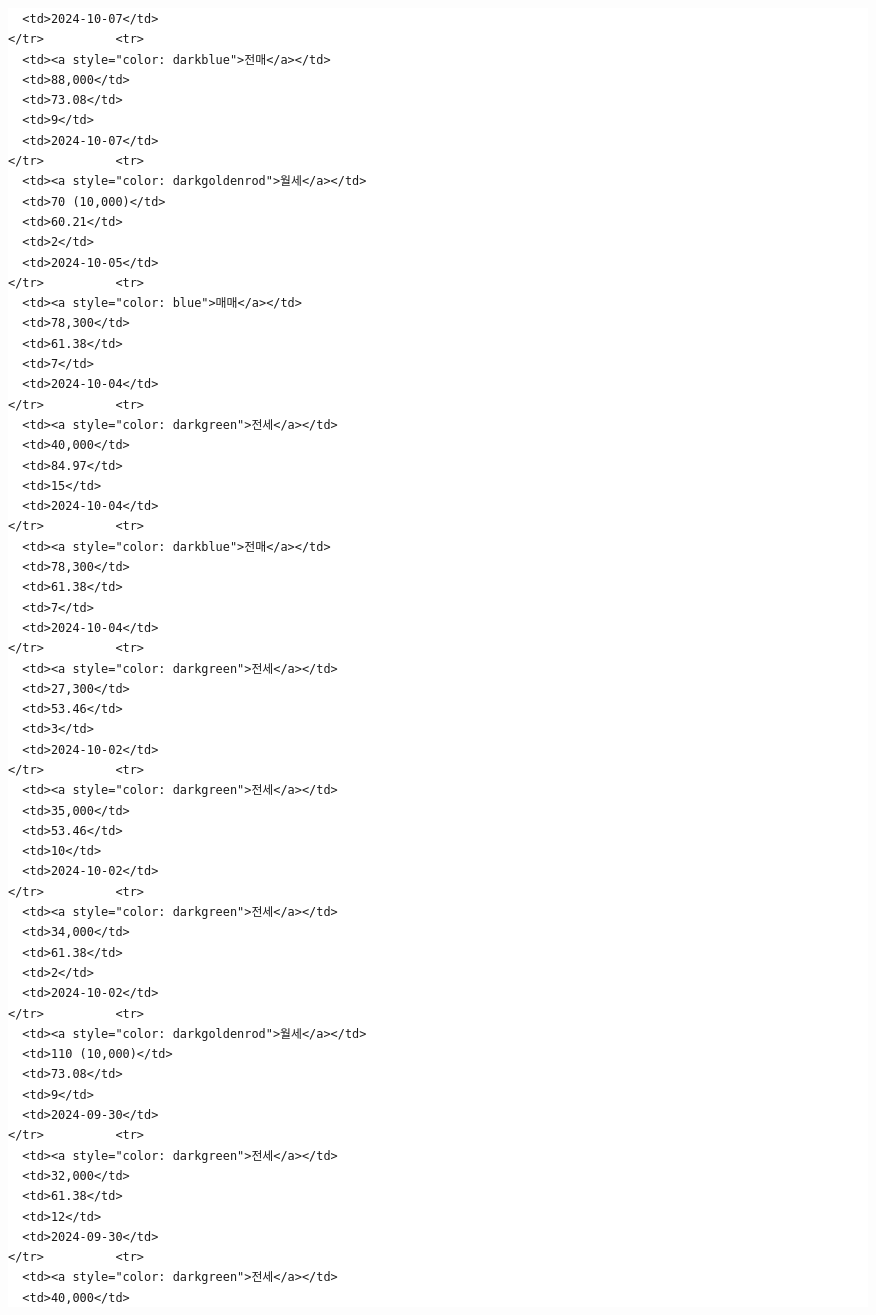       <td>2024-10-07</td>
    </tr>          <tr>
      <td><a style="color: darkblue">전매</a></td>
      <td>88,000</td>
      <td>73.08</td>
      <td>9</td>
      <td>2024-10-07</td>
    </tr>          <tr>
      <td><a style="color: darkgoldenrod">월세</a></td>
      <td>70 (10,000)</td>
      <td>60.21</td>
      <td>2</td>
      <td>2024-10-05</td>
    </tr>          <tr>
      <td><a style="color: blue">매매</a></td>
      <td>78,300</td>
      <td>61.38</td>
      <td>7</td>
      <td>2024-10-04</td>
    </tr>          <tr>
      <td><a style="color: darkgreen">전세</a></td>
      <td>40,000</td>
      <td>84.97</td>
      <td>15</td>
      <td>2024-10-04</td>
    </tr>          <tr>
      <td><a style="color: darkblue">전매</a></td>
      <td>78,300</td>
      <td>61.38</td>
      <td>7</td>
      <td>2024-10-04</td>
    </tr>          <tr>
      <td><a style="color: darkgreen">전세</a></td>
      <td>27,300</td>
      <td>53.46</td>
      <td>3</td>
      <td>2024-10-02</td>
    </tr>          <tr>
      <td><a style="color: darkgreen">전세</a></td>
      <td>35,000</td>
      <td>53.46</td>
      <td>10</td>
      <td>2024-10-02</td>
    </tr>          <tr>
      <td><a style="color: darkgreen">전세</a></td>
      <td>34,000</td>
      <td>61.38</td>
      <td>2</td>
      <td>2024-10-02</td>
    </tr>          <tr>
      <td><a style="color: darkgoldenrod">월세</a></td>
      <td>110 (10,000)</td>
      <td>73.08</td>
      <td>9</td>
      <td>2024-09-30</td>
    </tr>          <tr>
      <td><a style="color: darkgreen">전세</a></td>
      <td>32,000</td>
      <td>61.38</td>
      <td>12</td>
      <td>2024-09-30</td>
    </tr>          <tr>
      <td><a style="color: darkgreen">전세</a></td>
      <td>40,000</td>